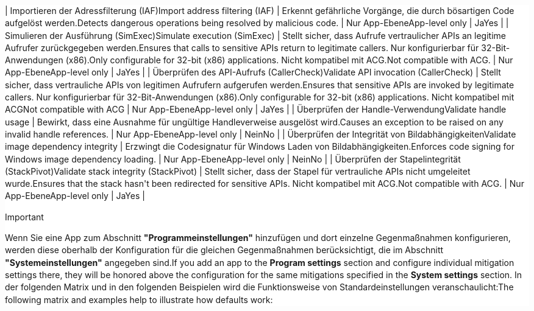 | <span data-ttu-id="3e1ee-207">Importieren der Adressfilterung (IAF)</span><span class="sxs-lookup"><span data-stu-id="3e1ee-207">Import address filtering (IAF)</span></span> | <span data-ttu-id="3e1ee-208">Erkennt gefährliche Vorgänge, die durch bösartigen Code aufgelöst werden.</span><span class="sxs-lookup"><span data-stu-id="3e1ee-208">Detects dangerous operations being resolved by malicious code.</span></span> | <span data-ttu-id="3e1ee-209">Nur App-Ebene</span><span class="sxs-lookup"><span data-stu-id="3e1ee-209">App-level only</span></span> | <span data-ttu-id="3e1ee-210">Ja</span><span class="sxs-lookup"><span data-stu-id="3e1ee-210">Yes</span></span> |
| <span data-ttu-id="3e1ee-211">Simulieren der Ausführung (SimExec)</span><span class="sxs-lookup"><span data-stu-id="3e1ee-211">Simulate execution (SimExec)</span></span> | <span data-ttu-id="3e1ee-212">Stellt sicher, dass Aufrufe vertraulicher APIs an legitime Aufrufer zurückgegeben werden.</span><span class="sxs-lookup"><span data-stu-id="3e1ee-212">Ensures that calls to sensitive APIs return to legitimate callers.</span></span> <span data-ttu-id="3e1ee-213">Nur konfigurierbar für 32-Bit-Anwendungen (x86).</span><span class="sxs-lookup"><span data-stu-id="3e1ee-213">Only configurable for 32-bit (x86) applications.</span></span> <span data-ttu-id="3e1ee-214">Nicht kompatibel mit ACG.</span><span class="sxs-lookup"><span data-stu-id="3e1ee-214">Not compatible with ACG.</span></span> | <span data-ttu-id="3e1ee-215">Nur App-Ebene</span><span class="sxs-lookup"><span data-stu-id="3e1ee-215">App-level only</span></span> | <span data-ttu-id="3e1ee-216">Ja</span><span class="sxs-lookup"><span data-stu-id="3e1ee-216">Yes</span></span> |
| <span data-ttu-id="3e1ee-217">Überprüfen des API-Aufrufs (CallerCheck)</span><span class="sxs-lookup"><span data-stu-id="3e1ee-217">Validate API invocation (CallerCheck)</span></span> | <span data-ttu-id="3e1ee-218">Stellt sicher, dass vertrauliche APIs von legitimen Aufrufern aufgerufen werden.</span><span class="sxs-lookup"><span data-stu-id="3e1ee-218">Ensures that sensitive APIs are invoked by legitimate callers.</span></span> <span data-ttu-id="3e1ee-219">Nur konfigurierbar für 32-Bit-Anwendungen (x86).</span><span class="sxs-lookup"><span data-stu-id="3e1ee-219">Only configurable for 32-bit (x86) applications.</span></span> <span data-ttu-id="3e1ee-220">Nicht kompatibel mit ACG</span><span class="sxs-lookup"><span data-stu-id="3e1ee-220">Not compatible with ACG</span></span> | <span data-ttu-id="3e1ee-221">Nur App-Ebene</span><span class="sxs-lookup"><span data-stu-id="3e1ee-221">App-level only</span></span> | <span data-ttu-id="3e1ee-222">Ja</span><span class="sxs-lookup"><span data-stu-id="3e1ee-222">Yes</span></span> |
| <span data-ttu-id="3e1ee-223">Überprüfen der Handle-Verwendung</span><span class="sxs-lookup"><span data-stu-id="3e1ee-223">Validate handle usage</span></span> | <span data-ttu-id="3e1ee-224">Bewirkt, dass eine Ausnahme für ungültige Handleverweise ausgelöst wird.</span><span class="sxs-lookup"><span data-stu-id="3e1ee-224">Causes an exception to be raised on any invalid handle references.</span></span> | <span data-ttu-id="3e1ee-225">Nur App-Ebene</span><span class="sxs-lookup"><span data-stu-id="3e1ee-225">App-level only</span></span> | <span data-ttu-id="3e1ee-226">Nein</span><span class="sxs-lookup"><span data-stu-id="3e1ee-226">No</span></span> |
| <span data-ttu-id="3e1ee-227">Überprüfen der Integrität von Bildabhängigkeiten</span><span class="sxs-lookup"><span data-stu-id="3e1ee-227">Validate image dependency integrity</span></span> | <span data-ttu-id="3e1ee-228">Erzwingt die Codesignatur für Windows Laden von Bildabhängigkeiten.</span><span class="sxs-lookup"><span data-stu-id="3e1ee-228">Enforces code signing for Windows image dependency loading.</span></span> | <span data-ttu-id="3e1ee-229">Nur App-Ebene</span><span class="sxs-lookup"><span data-stu-id="3e1ee-229">App-level only</span></span> | <span data-ttu-id="3e1ee-230">Nein</span><span class="sxs-lookup"><span data-stu-id="3e1ee-230">No</span></span> |
| <span data-ttu-id="3e1ee-231">Überprüfen der Stapelintegrität (StackPivot)</span><span class="sxs-lookup"><span data-stu-id="3e1ee-231">Validate stack integrity (StackPivot)</span></span> | <span data-ttu-id="3e1ee-232">Stellt sicher, dass der Stapel für vertrauliche APIs nicht umgeleitet wurde.</span><span class="sxs-lookup"><span data-stu-id="3e1ee-232">Ensures that the stack hasn't been redirected for sensitive APIs.</span></span> <span data-ttu-id="3e1ee-233">Nicht kompatibel mit ACG.</span><span class="sxs-lookup"><span data-stu-id="3e1ee-233">Not compatible with ACG.</span></span> | <span data-ttu-id="3e1ee-234">Nur App-Ebene</span><span class="sxs-lookup"><span data-stu-id="3e1ee-234">App-level only</span></span> | <span data-ttu-id="3e1ee-235">Ja</span><span class="sxs-lookup"><span data-stu-id="3e1ee-235">Yes</span></span> |


> [!IMPORTANT]
> <span data-ttu-id="3e1ee-236">Wenn Sie eine App zum Abschnitt **"Programmeinstellungen"** hinzufügen und dort einzelne Gegenmaßnahmen konfigurieren, werden diese oberhalb der Konfiguration für die gleichen Gegenmaßnahmen berücksichtigt, die im Abschnitt **"Systemeinstellungen"** angegeben sind.</span><span class="sxs-lookup"><span data-stu-id="3e1ee-236">If you add an app to the **Program settings** section and configure individual mitigation settings there, they will be honored above the configuration for the same mitigations specified in the **System settings** section.</span></span> <span data-ttu-id="3e1ee-237">In der folgenden Matrix und in den folgenden Beispielen wird die Funktionsweise von Standardeinstellungen veranschaulicht:</span><span class="sxs-lookup"><span data-stu-id="3e1ee-237">The following matrix and examples help to illustrate how defaults work:</span></span>
>
>